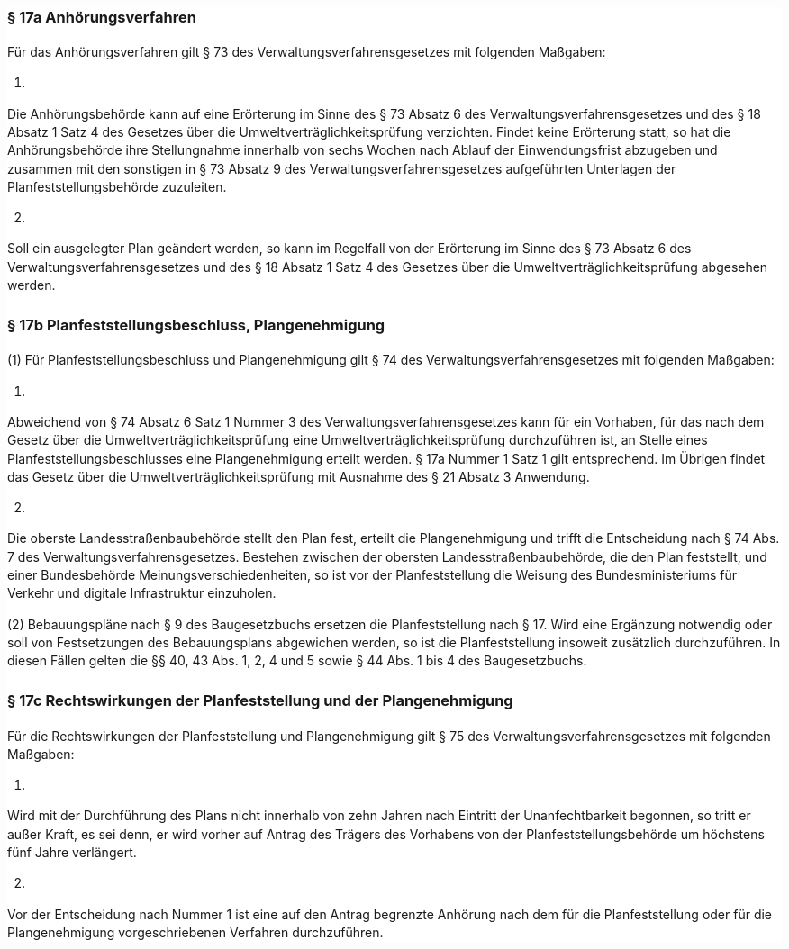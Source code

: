 ### § 17a Anhörungsverfahren

Für das Anhörungsverfahren gilt § 73 des Verwaltungsverfahrensgesetzes mit folgenden Maßgaben:

1.  
Die Anhörungsbehörde kann auf eine Erörterung im Sinne des § 73 Absatz 6 des Verwaltungsverfahrensgesetzes und des § 18 Absatz 1 Satz 4 des Gesetzes über die Umweltverträglichkeitsprüfung verzichten. Findet keine Erörterung statt, so hat die Anhörungsbehörde ihre Stellungnahme innerhalb von sechs Wochen nach Ablauf der Einwendungsfrist abzugeben und zusammen mit den sonstigen in § 73 Absatz 9 des Verwaltungsverfahrensgesetzes aufgeführten Unterlagen der Planfeststellungsbehörde zuzuleiten.

2.  
Soll ein ausgelegter Plan geändert werden, so kann im Regelfall von der Erörterung im Sinne des § 73 Absatz 6 des Verwaltungsverfahrensgesetzes und des § 18 Absatz 1 Satz 4 des Gesetzes über die Umweltverträglichkeitsprüfung abgesehen werden.

### § 17b Planfeststellungsbeschluss, Plangenehmigung

(1) Für Planfeststellungsbeschluss und Plangenehmigung gilt § 74 des Verwaltungsverfahrensgesetzes mit folgenden Maßgaben:

1.  
Abweichend von § 74 Absatz 6 Satz 1 Nummer 3 des Verwaltungsverfahrensgesetzes kann für ein Vorhaben, für das nach dem Gesetz über die Umweltverträglichkeitsprüfung eine Umweltverträglichkeitsprüfung durchzuführen ist, an Stelle eines Planfeststellungsbeschlusses eine Plangenehmigung erteilt werden. § 17a Nummer 1 Satz 1 gilt entsprechend. Im Übrigen findet das Gesetz über die Umweltverträglichkeitsprüfung mit Ausnahme des § 21 Absatz 3 Anwendung.

2.  
Die oberste Landesstraßenbaubehörde stellt den Plan fest, erteilt die Plangenehmigung und trifft die Entscheidung nach § 74 Abs. 7 des Verwaltungsverfahrensgesetzes. Bestehen zwischen der obersten Landesstraßenbaubehörde, die den Plan feststellt, und einer Bundesbehörde Meinungsverschiedenheiten, so ist vor der Planfeststellung die Weisung des Bundesministeriums für Verkehr und digitale Infrastruktur einzuholen.

(2) Bebauungspläne nach § 9 des Baugesetzbuchs ersetzen die Planfeststellung nach § 17. Wird eine Ergänzung notwendig oder soll von Festsetzungen des Bebauungsplans abgewichen werden, so ist die Planfeststellung insoweit zusätzlich durchzuführen. In diesen Fällen gelten die §§ 40, 43 Abs. 1, 2, 4 und 5 sowie § 44 Abs. 1 bis 4 des Baugesetzbuchs.

### § 17c Rechtswirkungen der Planfeststellung und der Plangenehmigung

Für die Rechtswirkungen der Planfeststellung und Plangenehmigung gilt § 75 des Verwaltungsverfahrensgesetzes mit folgenden Maßgaben:

1.  
Wird mit der Durchführung des Plans nicht innerhalb von zehn Jahren nach Eintritt der Unanfechtbarkeit begonnen, so tritt er außer Kraft, es sei denn, er wird vorher auf Antrag des Trägers des Vorhabens von der Planfeststellungsbehörde um höchstens fünf Jahre verlängert.

2.  
Vor der Entscheidung nach Nummer 1 ist eine auf den Antrag begrenzte Anhörung nach dem für die Planfeststellung oder für die Plangenehmigung vorgeschriebenen Verfahren durchzuführen.
